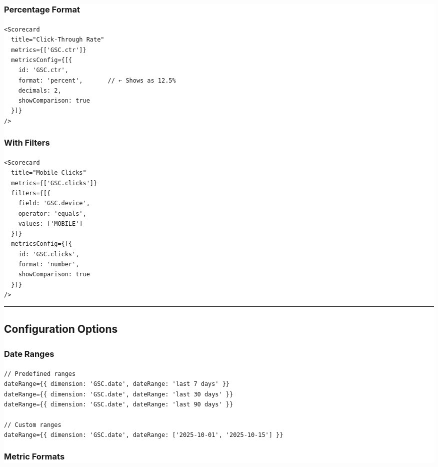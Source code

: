 ### Percentage Format

```tsx
<Scorecard
  title="Click-Through Rate"
  metrics={['GSC.ctr']}
  metricsConfig={[{
    id: 'GSC.ctr',
    format: 'percent',       // ← Shows as 12.5%
    decimals: 2,
    showComparison: true
  }]}
/>
```

### With Filters

```tsx
<Scorecard
  title="Mobile Clicks"
  metrics={['GSC.clicks']}
  filters={[{
    field: 'GSC.device',
    operator: 'equals',
    values: ['MOBILE']
  }]}
  metricsConfig={[{
    id: 'GSC.clicks',
    format: 'number',
    showComparison: true
  }]}
/>
```

---

## Configuration Options

### Date Ranges

```tsx
// Predefined ranges
dateRange={{ dimension: 'GSC.date', dateRange: 'last 7 days' }}
dateRange={{ dimension: 'GSC.date', dateRange: 'last 30 days' }}
dateRange={{ dimension: 'GSC.date', dateRange: 'last 90 days' }}

// Custom ranges
dateRange={{ dimension: 'GSC.date', dateRange: ['2025-10-01', '2025-10-15'] }}
```

### Metric Formats
